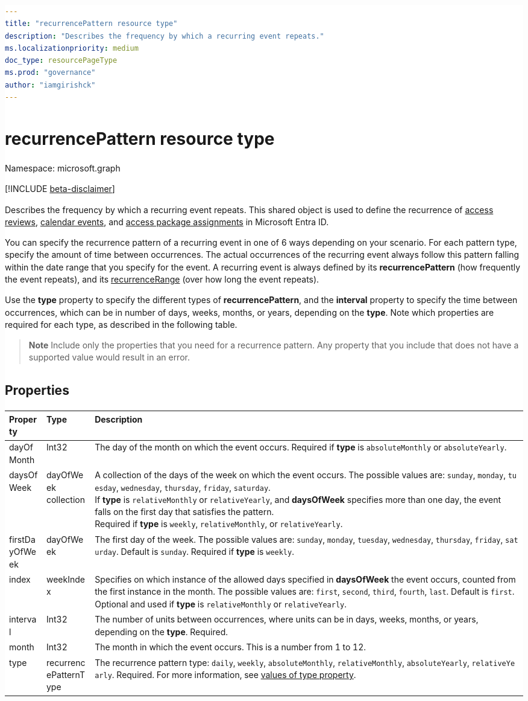 ```yaml
---
title: "recurrencePattern resource type"
description: "Describes the frequency by which a recurring event repeats."
ms.localizationpriority: medium
doc_type: resourcePageType
ms.prod: "governance"
author: "iamgirishck"
---
```


# recurrencePattern resource type

Namespace: microsoft.graph

[!INCLUDE [beta-disclaimer](../../includes/beta-disclaimer.md)]

Describes the frequency by which a recurring event repeats. This shared object is used to define the recurrence of [access reviews](accessreviewscheduledefinition.md), [calendar events](event.md), and [access package assignments](accesspackageassignment.md) in Microsoft Entra ID.

You can specify the recurrence pattern of a recurring event in one of 6 ways depending on your scenario. For each pattern type, specify the amount of time between occurrences. The actual occurrences of the recurring event always follow this pattern falling within the date range that you specify for the event. A recurring event is always defined by its **recurrencePattern** (how frequently the event repeats), and its [recurrenceRange](recurrencerange.md) (over how long the event repeats).

Use the **type** property to specify the different types of **recurrencePattern**, and the **interval** property to specify the time between occurrences, which can be in number of days, weeks, months, or years, depending on the **type**. Note which properties are required for each type, as described in the following table.

> **Note** Include only the properties that you need for a recurrence pattern. Any property that you include that does not have a supported value would result in an error.

## Properties

| Property	   | Type	|Description|
|:---------------|:--------|:----------|
|dayOfMonth|Int32|The day of the month on which the event occurs. Required if **type** is `absoluteMonthly` or `absoluteYearly`. |
|daysOfWeek|dayOfWeek collection|A collection of the days of the week on which the event occurs. The possible values are: `sunday`, `monday`, `tuesday`, `wednesday`, `thursday`, `friday`, `saturday`. <br>If **type** is `relativeMonthly` or `relativeYearly`, and **daysOfWeek** specifies more than one day, the event falls on the first day that satisfies the pattern. <br> Required if **type** is `weekly`, `relativeMonthly`, or `relativeYearly`.|
|firstDayOfWeek|dayOfWeek|The first day of the week. The possible values are: `sunday`, `monday`, `tuesday`, `wednesday`, `thursday`, `friday`, `saturday`. Default is `sunday`. Required if **type** is `weekly`. |
|index|weekIndex|Specifies on which instance of the allowed days specified in **daysOfWeek** the event occurs, counted from the first instance in the month. The possible values are: `first`, `second`, `third`, `fourth`, `last`. Default is `first`. Optional and used if **type** is `relativeMonthly` or `relativeYearly`. |
|interval|Int32|The number of units between occurrences, where units can be in days, weeks, months, or years, depending on the **type**. Required. |
|month|Int32|The month in which the event occurs.  This is a number from 1 to 12.|
|type|recurrencePatternType|The recurrence pattern type: `daily`, `weekly`, `absoluteMonthly`, `relativeMonthly`, `absoluteYearly`, `relativeYearly`. Required. For more information, see [values of type property](#values-of-type-property).|


